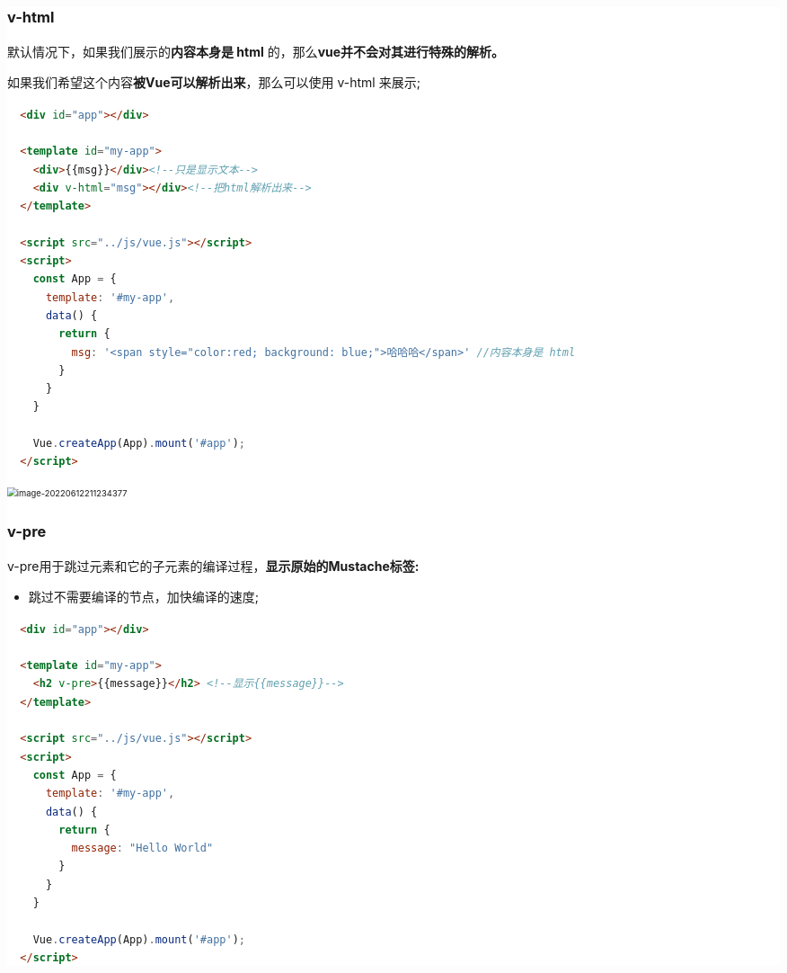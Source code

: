 ```html
```

### v-html

默认情况下，如果我们展示的**内容本身是 html** 的，那么**vue并不会对其进行特殊的解析。**

如果我们希望这个内容**被Vue可以解析出来**，那么可以使用 v-html 来展示;

```html
  <div id="app"></div>

  <template id="my-app">
    <div>{{msg}}</div><!--只是显示文本-->
    <div v-html="msg"></div><!--把html解析出来-->
  </template>

  <script src="../js/vue.js"></script>
  <script>
    const App = {
      template: '#my-app',
      data() {
        return {
          msg: '<span style="color:red; background: blue;">哈哈哈</span>' //内容本身是 html
        }
      }
    }

    Vue.createApp(App).mount('#app');
  </script>
```

<img src="/Users/wsp/Library/Application Support/typora-user-images/image-20220612211234377.png" alt="image-20220612211234377" style="zoom:67%;" />



###  v-pre

v-pre用于跳过元素和它的子元素的编译过程，**显示原始的Mustache标签:**

- 跳过不需要编译的节点，加快编译的速度;

```html
  <div id="app"></div>

  <template id="my-app">
    <h2 v-pre>{{message}}</h2> <!--显示{{message}}-->
  </template>

  <script src="../js/vue.js"></script>
  <script>
    const App = {
      template: '#my-app',
      data() {
        return {
          message: "Hello World"
        }
      }
    }

    Vue.createApp(App).mount('#app');
  </script>
```
